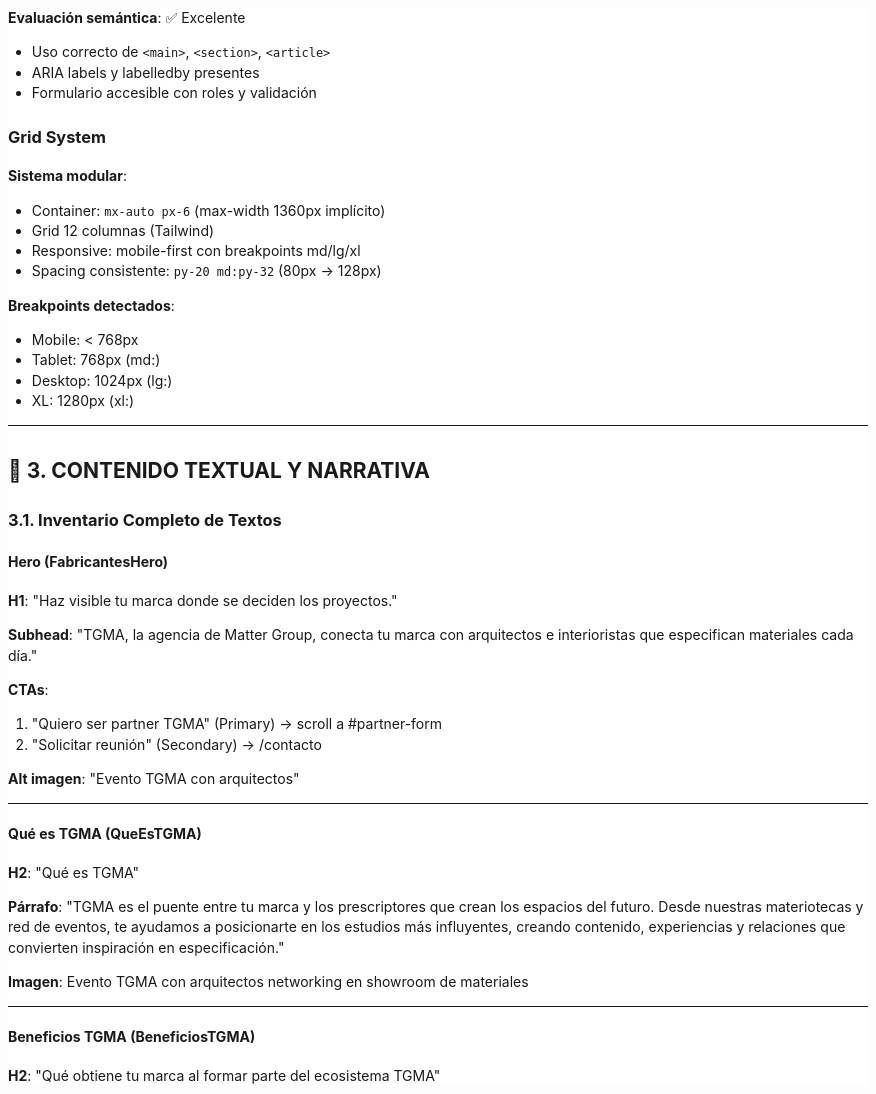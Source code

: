 **Evaluación semántica**: ✅ Excelente
- Uso correcto de `<main>`, `<section>`, `<article>`
- ARIA labels y labelledby presentes
- Formulario accesible con roles y validación

### Grid System

**Sistema modular**:
- Container: `mx-auto px-6` (max-width 1360px implícito)
- Grid 12 columnas (Tailwind)
- Responsive: mobile-first con breakpoints md/lg/xl
- Spacing consistente: `py-20 md:py-32` (80px → 128px)

**Breakpoints detectados**:
- Mobile: < 768px
- Tablet: 768px (md:)
- Desktop: 1024px (lg:)
- XL: 1280px (xl:)

---

## 🧩 3. CONTENIDO TEXTUAL Y NARRATIVA

### 3.1. Inventario Completo de Textos

#### Hero (FabricantesHero)

**H1**: "Haz visible tu marca donde se deciden los proyectos."

**Subhead**: "TGMA, la agencia de Matter Group, conecta tu marca con arquitectos e interioristas que especifican materiales cada día."

**CTAs**:
1. "Quiero ser partner TGMA" (Primary) → scroll a #partner-form
2. "Solicitar reunión" (Secondary) → /contacto

**Alt imagen**: "Evento TGMA con arquitectos"

---

#### Qué es TGMA (QueEsTGMA)

**H2**: "Qué es TGMA"

**Párrafo**: "TGMA es el puente entre tu marca y los prescriptores que crean los espacios del futuro. Desde nuestras materiotecas y red de eventos, te ayudamos a posicionarte en los estudios más influyentes, creando contenido, experiencias y relaciones que convierten inspiración en especificación."

**Imagen**: Evento TGMA con arquitectos networking en showroom de materiales

---

#### Beneficios TGMA (BeneficiosTGMA)

**H2**: "Qué obtiene tu marca al formar parte del ecosistema TGMA"
